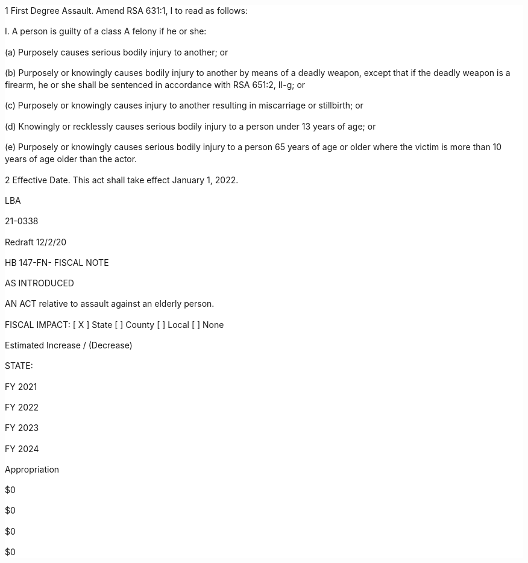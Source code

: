  

 1 First Degree Assault. Amend RSA 631:1, I to read as follows:

 I. A person is guilty of a class A felony if he or she: 

 (a) Purposely causes serious bodily injury to another; or 

 (b) Purposely or knowingly causes bodily injury to another by means of a deadly weapon, except that if the deadly weapon is a firearm, he or she shall be sentenced in accordance with RSA 651:2, II-g; or 

 (c) Purposely or knowingly causes injury to another resulting in miscarriage or stillbirth; or 

 (d) Knowingly or recklessly causes serious bodily injury to a person under 13 years of age; or

 (e) Purposely or knowingly causes serious bodily injury to a person 65 years of age or older where the victim is more than 10 years of age older than the actor.

 2 Effective Date. This act shall take effect January 1, 2022.

 

LBA

 21-0338

 Redraft 12/2/20

 

HB 147-FN- FISCAL NOTE

AS INTRODUCED

 

AN ACT relative to assault against an elderly person.

 

FISCAL IMPACT: [ X ] State [ ] County [ ] Local [ ] None

   

 

   

Estimated Increase / (Decrease)

  STATE:

FY 2021

FY 2022

FY 2023

FY 2024

   Appropriation

$0

$0

$0

$0
